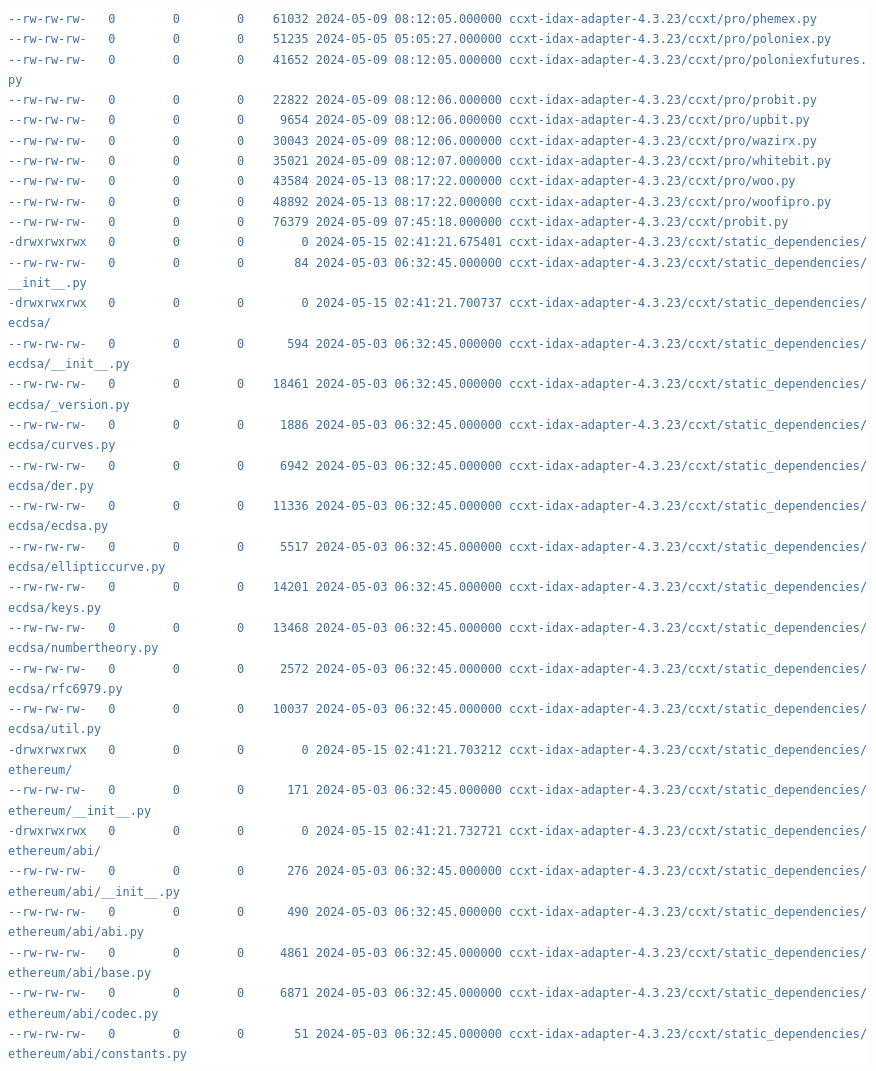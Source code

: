 ```diff
--rw-rw-rw-   0        0        0    61032 2024-05-09 08:12:05.000000 ccxt-idax-adapter-4.3.23/ccxt/pro/phemex.py
--rw-rw-rw-   0        0        0    51235 2024-05-05 05:05:27.000000 ccxt-idax-adapter-4.3.23/ccxt/pro/poloniex.py
--rw-rw-rw-   0        0        0    41652 2024-05-09 08:12:05.000000 ccxt-idax-adapter-4.3.23/ccxt/pro/poloniexfutures.py
--rw-rw-rw-   0        0        0    22822 2024-05-09 08:12:06.000000 ccxt-idax-adapter-4.3.23/ccxt/pro/probit.py
--rw-rw-rw-   0        0        0     9654 2024-05-09 08:12:06.000000 ccxt-idax-adapter-4.3.23/ccxt/pro/upbit.py
--rw-rw-rw-   0        0        0    30043 2024-05-09 08:12:06.000000 ccxt-idax-adapter-4.3.23/ccxt/pro/wazirx.py
--rw-rw-rw-   0        0        0    35021 2024-05-09 08:12:07.000000 ccxt-idax-adapter-4.3.23/ccxt/pro/whitebit.py
--rw-rw-rw-   0        0        0    43584 2024-05-13 08:17:22.000000 ccxt-idax-adapter-4.3.23/ccxt/pro/woo.py
--rw-rw-rw-   0        0        0    48892 2024-05-13 08:17:22.000000 ccxt-idax-adapter-4.3.23/ccxt/pro/woofipro.py
--rw-rw-rw-   0        0        0    76379 2024-05-09 07:45:18.000000 ccxt-idax-adapter-4.3.23/ccxt/probit.py
-drwxrwxrwx   0        0        0        0 2024-05-15 02:41:21.675401 ccxt-idax-adapter-4.3.23/ccxt/static_dependencies/
--rw-rw-rw-   0        0        0       84 2024-05-03 06:32:45.000000 ccxt-idax-adapter-4.3.23/ccxt/static_dependencies/__init__.py
-drwxrwxrwx   0        0        0        0 2024-05-15 02:41:21.700737 ccxt-idax-adapter-4.3.23/ccxt/static_dependencies/ecdsa/
--rw-rw-rw-   0        0        0      594 2024-05-03 06:32:45.000000 ccxt-idax-adapter-4.3.23/ccxt/static_dependencies/ecdsa/__init__.py
--rw-rw-rw-   0        0        0    18461 2024-05-03 06:32:45.000000 ccxt-idax-adapter-4.3.23/ccxt/static_dependencies/ecdsa/_version.py
--rw-rw-rw-   0        0        0     1886 2024-05-03 06:32:45.000000 ccxt-idax-adapter-4.3.23/ccxt/static_dependencies/ecdsa/curves.py
--rw-rw-rw-   0        0        0     6942 2024-05-03 06:32:45.000000 ccxt-idax-adapter-4.3.23/ccxt/static_dependencies/ecdsa/der.py
--rw-rw-rw-   0        0        0    11336 2024-05-03 06:32:45.000000 ccxt-idax-adapter-4.3.23/ccxt/static_dependencies/ecdsa/ecdsa.py
--rw-rw-rw-   0        0        0     5517 2024-05-03 06:32:45.000000 ccxt-idax-adapter-4.3.23/ccxt/static_dependencies/ecdsa/ellipticcurve.py
--rw-rw-rw-   0        0        0    14201 2024-05-03 06:32:45.000000 ccxt-idax-adapter-4.3.23/ccxt/static_dependencies/ecdsa/keys.py
--rw-rw-rw-   0        0        0    13468 2024-05-03 06:32:45.000000 ccxt-idax-adapter-4.3.23/ccxt/static_dependencies/ecdsa/numbertheory.py
--rw-rw-rw-   0        0        0     2572 2024-05-03 06:32:45.000000 ccxt-idax-adapter-4.3.23/ccxt/static_dependencies/ecdsa/rfc6979.py
--rw-rw-rw-   0        0        0    10037 2024-05-03 06:32:45.000000 ccxt-idax-adapter-4.3.23/ccxt/static_dependencies/ecdsa/util.py
-drwxrwxrwx   0        0        0        0 2024-05-15 02:41:21.703212 ccxt-idax-adapter-4.3.23/ccxt/static_dependencies/ethereum/
--rw-rw-rw-   0        0        0      171 2024-05-03 06:32:45.000000 ccxt-idax-adapter-4.3.23/ccxt/static_dependencies/ethereum/__init__.py
-drwxrwxrwx   0        0        0        0 2024-05-15 02:41:21.732721 ccxt-idax-adapter-4.3.23/ccxt/static_dependencies/ethereum/abi/
--rw-rw-rw-   0        0        0      276 2024-05-03 06:32:45.000000 ccxt-idax-adapter-4.3.23/ccxt/static_dependencies/ethereum/abi/__init__.py
--rw-rw-rw-   0        0        0      490 2024-05-03 06:32:45.000000 ccxt-idax-adapter-4.3.23/ccxt/static_dependencies/ethereum/abi/abi.py
--rw-rw-rw-   0        0        0     4861 2024-05-03 06:32:45.000000 ccxt-idax-adapter-4.3.23/ccxt/static_dependencies/ethereum/abi/base.py
--rw-rw-rw-   0        0        0     6871 2024-05-03 06:32:45.000000 ccxt-idax-adapter-4.3.23/ccxt/static_dependencies/ethereum/abi/codec.py
--rw-rw-rw-   0        0        0       51 2024-05-03 06:32:45.000000 ccxt-idax-adapter-4.3.23/ccxt/static_dependencies/ethereum/abi/constants.py
```